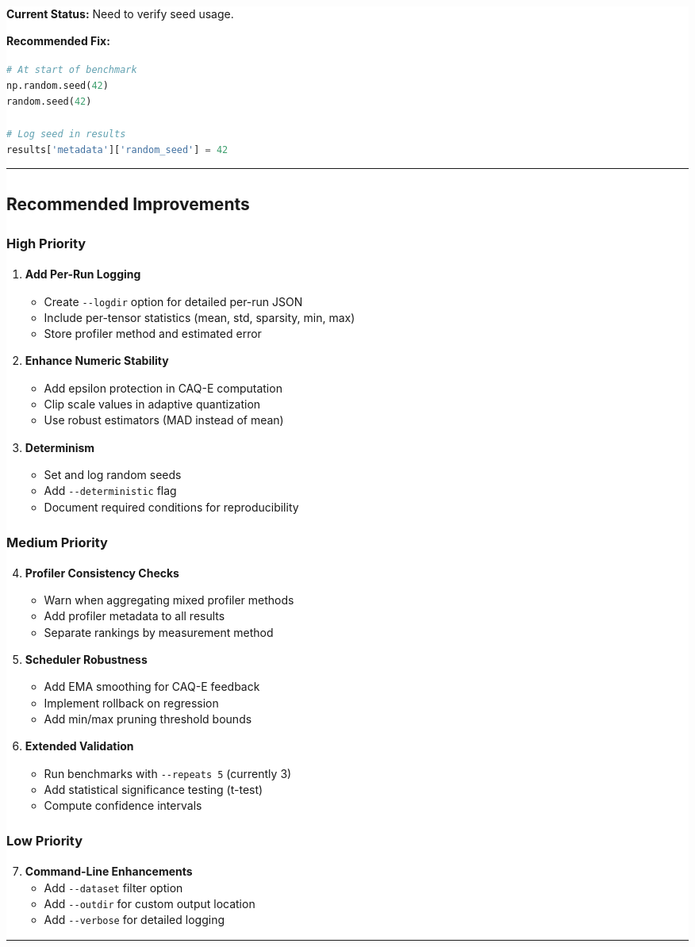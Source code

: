 **Current Status:** Need to verify seed usage.

**Recommended Fix:**
```python
# At start of benchmark
np.random.seed(42)
random.seed(42)

# Log seed in results
results['metadata']['random_seed'] = 42
```

---

## Recommended Improvements

### High Priority

1. **Add Per-Run Logging**
   - Create `--logdir` option for detailed per-run JSON
   - Include per-tensor statistics (mean, std, sparsity, min, max)
   - Store profiler method and estimated error

2. **Enhance Numeric Stability**
   - Add epsilon protection in CAQ-E computation
   - Clip scale values in adaptive quantization
   - Use robust estimators (MAD instead of mean)

3. **Determinism**
   - Set and log random seeds
   - Add `--deterministic` flag
   - Document required conditions for reproducibility

### Medium Priority

4. **Profiler Consistency Checks**
   - Warn when aggregating mixed profiler methods
   - Add profiler metadata to all results
   - Separate rankings by measurement method

5. **Scheduler Robustness**
   - Add EMA smoothing for CAQ-E feedback
   - Implement rollback on regression
   - Add min/max pruning threshold bounds

6. **Extended Validation**
   - Run benchmarks with `--repeats 5` (currently 3)
   - Add statistical significance testing (t-test)
   - Compute confidence intervals

### Low Priority

7. **Command-Line Enhancements**
   - Add `--dataset` filter option
   - Add `--outdir` for custom output location
   - Add `--verbose` for detailed logging

---